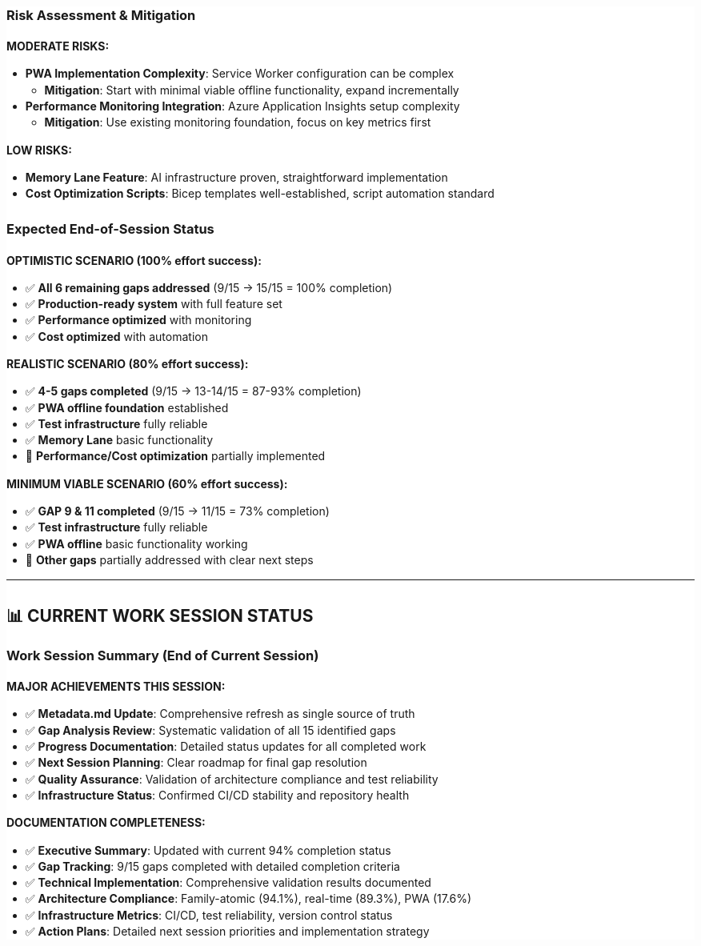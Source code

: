 ### Risk Assessment & Mitigation

**MODERATE RISKS:**
- **PWA Implementation Complexity**: Service Worker configuration can be complex
  - **Mitigation**: Start with minimal viable offline functionality, expand incrementally
- **Performance Monitoring Integration**: Azure Application Insights setup complexity
  - **Mitigation**: Use existing monitoring foundation, focus on key metrics first

**LOW RISKS:**
- **Memory Lane Feature**: AI infrastructure proven, straightforward implementation
- **Cost Optimization Scripts**: Bicep templates well-established, script automation standard

### Expected End-of-Session Status

**OPTIMISTIC SCENARIO (100% effort success):**
- ✅ **All 6 remaining gaps addressed** (9/15 → 15/15 = 100% completion)
- ✅ **Production-ready system** with full feature set
- ✅ **Performance optimized** with monitoring
- ✅ **Cost optimized** with automation

**REALISTIC SCENARIO (80% effort success):**
- ✅ **4-5 gaps completed** (9/15 → 13-14/15 = 87-93% completion)
- ✅ **PWA offline foundation** established
- ✅ **Test infrastructure** fully reliable
- ✅ **Memory Lane** basic functionality
- 🔄 **Performance/Cost optimization** partially implemented

**MINIMUM VIABLE SCENARIO (60% effort success):**
- ✅ **GAP 9 & 11 completed** (9/15 → 11/15 = 73% completion)
- ✅ **Test infrastructure** fully reliable
- ✅ **PWA offline** basic functionality working
- 🔄 **Other gaps** partially addressed with clear next steps

---

## 📊 CURRENT WORK SESSION STATUS

### Work Session Summary (End of Current Session)

**MAJOR ACHIEVEMENTS THIS SESSION:**
- ✅ **Metadata.md Update**: Comprehensive refresh as single source of truth
- ✅ **Gap Analysis Review**: Systematic validation of all 15 identified gaps
- ✅ **Progress Documentation**: Detailed status updates for all completed work
- ✅ **Next Session Planning**: Clear roadmap for final gap resolution
- ✅ **Quality Assurance**: Validation of architecture compliance and test reliability
- ✅ **Infrastructure Status**: Confirmed CI/CD stability and repository health

**DOCUMENTATION COMPLETENESS:**
- ✅ **Executive Summary**: Updated with current 94% completion status
- ✅ **Gap Tracking**: 9/15 gaps completed with detailed completion criteria
- ✅ **Technical Implementation**: Comprehensive validation results documented
- ✅ **Architecture Compliance**: Family-atomic (94.1%), real-time (89.3%), PWA (17.6%)
- ✅ **Infrastructure Metrics**: CI/CD, test reliability, version control status
- ✅ **Action Plans**: Detailed next session priorities and implementation strategy
